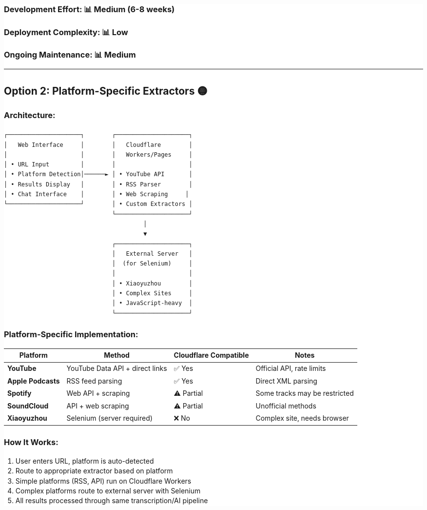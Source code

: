 ### **Development Effort:** 📊 **Medium (6-8 weeks)**
### **Deployment Complexity:** 📊 **Low**
### **Ongoing Maintenance:** 📊 **Medium**

---

## **Option 2: Platform-Specific Extractors** 🟡

### **Architecture:**
```
┌─────────────────────┐        ┌─────────────────────┐
│   Web Interface     │        │   Cloudflare        │
│                     │        │   Workers/Pages     │
│ • URL Input         │        │                     │
│ • Platform Detection│──────► │ • YouTube API       │
│ • Results Display   │        │ • RSS Parser        │
│ • Chat Interface    │        │ • Web Scraping     │
└─────────────────────┘        │ • Custom Extractors │
                               └─────────────────────┘
                                        │
                                        ▼
                               ┌─────────────────────┐
                               │   External Server   │
                               │  (for Selenium)     │
                               │                     │
                               │ • Xiaoyuzhou        │
                               │ • Complex Sites     │
                               │ • JavaScript-heavy  │
                               └─────────────────────┘
```

### **Platform-Specific Implementation:**

| Platform | Method | Cloudflare Compatible | Notes |
|----------|--------|----------------------|-------|
| **YouTube** | YouTube Data API + direct links | ✅ Yes | Official API, rate limits |
| **Apple Podcasts** | RSS feed parsing | ✅ Yes | Direct XML parsing |
| **Spotify** | Web API + scraping | ⚠️ Partial | Some tracks may be restricted |
| **SoundCloud** | API + web scraping | ⚠️ Partial | Unofficial methods |
| **Xiaoyuzhou** | Selenium (server required) | ❌ No | Complex site, needs browser |

### **How It Works:**
1. User enters URL, platform is auto-detected
2. Route to appropriate extractor based on platform
3. Simple platforms (RSS, API) run on Cloudflare Workers
4. Complex platforms route to external server with Selenium
5. All results processed through same transcription/AI pipeline
